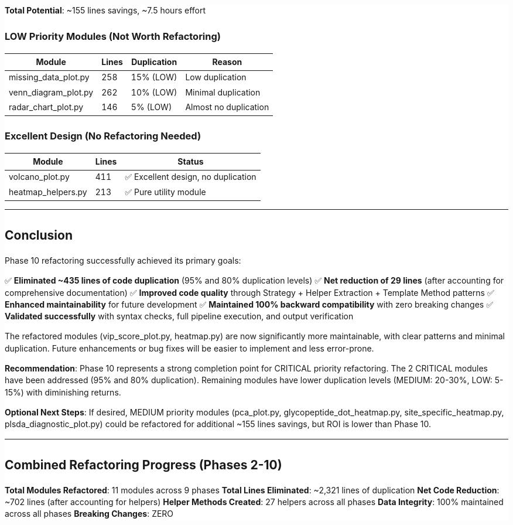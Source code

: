 **Total Potential**: ~155 lines savings, ~7.5 hours effort

### LOW Priority Modules (Not Worth Refactoring)

| Module | Lines | Duplication | Reason |
|--------|-------|-------------|--------|
| missing_data_plot.py | 258 | 15% (LOW) | Low duplication |
| venn_diagram_plot.py | 262 | 10% (LOW) | Minimal duplication |
| radar_chart_plot.py | 146 | 5% (LOW) | Almost no duplication |

### Excellent Design (No Refactoring Needed)

| Module | Lines | Status |
|--------|-------|--------|
| volcano_plot.py | 411 | ✅ Excellent design, no duplication |
| heatmap_helpers.py | 213 | ✅ Pure utility module |

---

## Conclusion

Phase 10 refactoring successfully achieved its primary goals:

✅ **Eliminated ~435 lines of code duplication** (95% and 80% duplication levels)
✅ **Net reduction of 29 lines** (after accounting for comprehensive documentation)
✅ **Improved code quality** through Strategy + Helper Extraction + Template Method patterns
✅ **Enhanced maintainability** for future development
✅ **Maintained 100% backward compatibility** with zero breaking changes
✅ **Validated successfully** with syntax checks, full pipeline execution, and output verification

The refactored modules (vip_score_plot.py, heatmap.py) are now significantly more maintainable, with clear patterns and minimal duplication. Future enhancements or bug fixes will be easier to implement and less error-prone.

**Recommendation**: Phase 10 represents a strong completion point for CRITICAL priority refactoring. The 2 CRITICAL modules have been addressed (95% and 80% duplication). Remaining modules have lower duplication levels (MEDIUM: 20-30%, LOW: 5-15%) with diminishing returns.

**Optional Next Steps**: If desired, MEDIUM priority modules (pca_plot.py, glycopeptide_dot_heatmap.py, site_specific_heatmap.py, plsda_diagnostic_plot.py) could be refactored for additional ~155 lines savings, but ROI is lower than Phase 10.

---

## Combined Refactoring Progress (Phases 2-10)

**Total Modules Refactored**: 11 modules across 9 phases
**Total Lines Eliminated**: ~2,321 lines of duplication
**Net Code Reduction**: ~702 lines (after accounting for helpers)
**Helper Methods Created**: 27 helpers across all phases
**Data Integrity**: 100% maintained across all phases
**Breaking Changes**: ZERO
